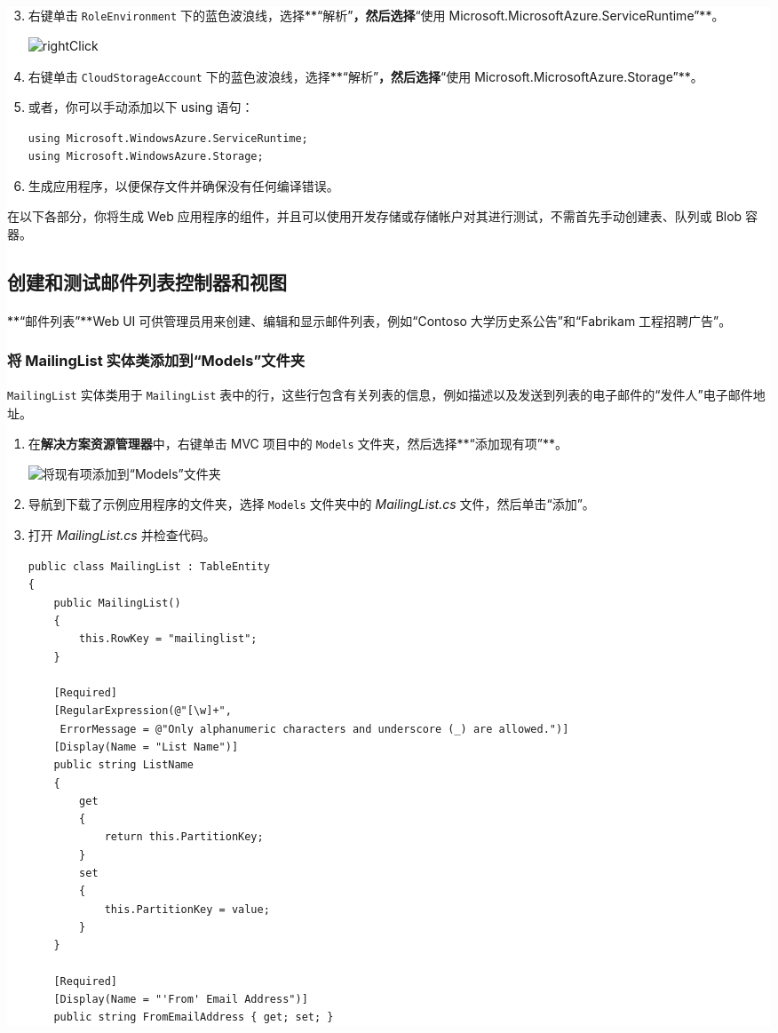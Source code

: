 3.  右键单击 `RoleEnvironment` 下的蓝色波浪线，选择**“解析”**，然后选择**“使用 Microsoft.MicrosoftAzure.ServiceRuntime”**。

    ![rightClick][rightClick]

4.  右键单击 `CloudStorageAccount` 下的蓝色波浪线，选择**“解析”**，然后选择**“使用 Microsoft.MicrosoftAzure.Storage”**。

5.  或者，你可以手动添加以下 using 语句：

        using Microsoft.WindowsAzure.ServiceRuntime;
        using Microsoft.WindowsAzure.Storage;

6.  生成应用程序，以便保存文件并确保没有任何编译错误。

在以下各部分，你将生成 Web 应用程序的组件，并且可以使用开发存储或存储帐户对其进行测试，不需首先手动创建表、队列或 Blob 容器。

## <a name="mailinglist"></a>创建和测试邮件列表控制器和视图

**“邮件列表”**Web UI 可供管理员用来创建、编辑和显示邮件列表，例如“Contoso 大学历史系公告”和“Fabrikam 工程招聘广告”。

### 将 MailingList 实体类添加到“Models”文件夹

`MailingList` 实体类用于 `MailingList` 表中的行，这些行包含有关列表的信息，例如描述以及发送到列表的电子邮件的“发件人”电子邮件地址。

1.  在**解决方案资源管理器**中，右键单击 MVC 项目中的 `Models` 文件夹，然后选择**“添加现有项”**。

    ![将现有项添加到“Models”文件夹][将现有项添加到“Models”文件夹]

2.  导航到下载了示例应用程序的文件夹，选择 `Models` 文件夹中的 *MailingList.cs* 文件，然后单击“添加”。

3.  打开 *MailingList.cs* 并检查代码。

        public class MailingList : TableEntity
        {
            public MailingList()
            {
                this.RowKey = "mailinglist";
            }

            [Required]
            [RegularExpression(@"[\w]+",
             ErrorMessage = @"Only alphanumeric characters and underscore (_) are allowed.")]
            [Display(Name = "List Name")]
            public string ListName
            {
                get
                {
                    return this.PartitionKey;
                }
                set
                {
                    this.PartitionKey = value;
                }
            }

            [Required]
            [Display(Name = "'From' Email Address")]
            public string FromEmailAddress { get; set; }


  [本系列第一个教程]: /documentation/articles/cloud-services-dotnet-multi-tier-app-storage-1-overview
  [创建 Visual Studio 解决方案]: #cloudproject
  [配置跟踪]: #tracing
  [添加代码来有效地处理重新启动。]: #restarts
  [更新存储客户端库 NuGet 包]: #updatescl
  [添加对 SCL 1.7 程序集的引用]: #addref2
  [添加可在 Application\_Start 方法中创建表、队列和 Blob 容器的代码]: #createifnotexists
  [创建和测试邮件列表]: #mailinglist
  [配置 Web 角色以使用你的 Azure 存储测试帐户]: #configurestorage
  [创建和测试“订户”控制器和视图]: #subscriber
  [创建和测试“邮件”控制器和视图]: #message
  [创建和测试“取消订阅”控制器和视图]: #unsubscribe
  [（可选）构建替代体系结构]: #alternativearchitecture
  [后续步骤]: #nextsteps
  [“新建项目”菜单]: ./media/cloud-services-dotnet-multi-tier-app-storage-1-web-role/mtas-file-new-project.png
  [“新建项目”对话框]: ./media/cloud-services-dotnet-multi-tier-app-storage-1-web-role/mtas-new-cloud-project.png
  [“新建 Azure 云项目”对话框]: ./media/cloud-services-dotnet-multi-tier-app-storage-1-web-role/mtas-new-cloud-service-dialog.png
  [“新建 Azure 云项目”对话框 - 重命名 Web 角色]: ./media/cloud-services-dotnet-multi-tier-app-storage-1-web-role/mtas-new-cloud-service-dialog-rename.png
  [“新建 Azure 云项目”对话框 - 添加辅助角色]: ./media/cloud-services-dotnet-multi-tier-app-storage-1-web-role/mtas-new-cloud-service-add-worker-a.png
  [1]: ./media/cloud-services-dotnet-multi-tier-app-storage-1-web-role/mtas-new-mvc4-project.png
  [解决方案资源管理器中的 \_Layout.cshtml]: ./media/cloud-services-dotnet-multi-tier-app-storage-1-web-role/mtas-opening-layout-cshtml.png
  [\_Layout.cshtml 中的标题和页眉]: ./media/cloud-services-dotnet-multi-tier-app-storage-1-web-role/mtas-title-and-logo-in-layout.png
  [\_Layout.cshtml 中的菜单]: ./media/cloud-services-dotnet-multi-tier-app-storage-1-web-role/mtas-menu-in-layout.png
  [\_Layout.cshtml 中的页脚]: ./media/cloud-services-dotnet-multi-tier-app-storage-1-web-role/mtas-footer-in-layout.png
  [主页]: ./media/cloud-services-dotnet-multi-tier-app-storage-1-web-role/mtas-home-page-before-adding-controllers.png
  [系统任务栏中的计算模拟器]: ./media/cloud-services-dotnet-multi-tier-app-storage-1-web-role/mtas-compute-emulator-icon.png
  [第二个教程]: /documentation/articles/cloud-services-dotnet-multi-tier-app-storage-2-download-run
  [重新启动角色实例进行 OS 升级]: http://blogs.msdn.com/b/kwill/archive/2012/09/19/role-instance-restarts-due-to-os-upgrades.aspx
  [按需传输]: http://msdn.microsoft.com/zh-cn/library/windowsazure/gg433075.aspx
  [dbgview]: http://technet.microsoft.com/zh-cn/sysinternals/bb896647.aspx
  [菜单中的“管理解决方案的 NuGet 包”]: ./media/cloud-services-dotnet-multi-tier-app-storage-1-web-role/mtas-manage-nuget-for-solution.png
  [“管理 NuGet 包”对话框中的 Azure 存储包]: ./media/cloud-services-dotnet-multi-tier-app-storage-1-web-role/mtas-update-storage-nuget-pkg.png
  [在“选择项目”对话框中选择这两个项目]: ./media/cloud-services-dotnet-multi-tier-app-storage-1-web-role/mtas-nuget-select-projects.png
  [Microsoft.WindowsAzure.Storage.Table.DataServices]: http://msdn.microsoft.com/zh-cn/library/microsoft.windowsazure.storage.table.dataservices.aspx
  [本系列最后一个教程]: /documentation/articles/cloud-services-dotnet-multi-tier-app-storage-5-worker-role-b
  [使用.NET 4.5 的异步支持以避免阻塞调用]: http://www.asp.net/aspnet/overview/developing-apps-with-windows-azure/building-real-world-cloud-apps-with-windows-azure/web-development-best-practices#async
  [rightClick]: ./media/cloud-services-dotnet-multi-tier-app-storage-1-web-role/mtas-4.png
  [将现有项添加到“Models”文件夹]: ./media/cloud-services-dotnet-multi-tier-app-storage-1-web-role/mtas-add-existing-item-to-models.png
  [TableEntity]: http://msdn.microsoft.com/zh-cn/library/windowsazure/microsoft.windowsazure.storage.table.tableentity.aspx
  [DynamicTableEntity]: http://msdn.microsoft.com/zh-cn/library/windowsazure/microsoft.windowsazure.storage.table.dynamictableentity.aspx
  [Azure 存储客户端库 2.0 表深入探讨]: http://blogs.msdn.com/b/windowsazurestorage/archive/2012/11/06/windows-azure-storage-client-library-2-0-tables-deep-dive.aspx
  [了解表服务数据模型]: http://msdn.microsoft.com/zh-cn/library/windowsazure/dd179338.aspx
  [PartitionKey 或 RowKey 中的 % 字符]: http://blogs.msdn.com/b/windowsazurestorage/archive/2012/05/28/partitionkey-or-rowkey-containing-the-percent-character-causes-some-windows-azure-tables-apis-to-fail.aspx
  [将现有项添加到 Controllers 文件夹]: ./media/cloud-services-dotnet-multi-tier-app-storage-1-web-role/mtas-add-existing-item-to-controllers.png
  [TableOperation.Retrieve]: http://msdn.microsoft.com/zh-cn/library/windowsazure/microsoft.windowsazure.storage.table.tableoperation.retrieve.aspx
  [将现有项添加到 Views 文件夹]: ./media/cloud-services-dotnet-multi-tier-app-storage-1-web-role/mtas-add-existing-item-to-views.png
  [Web 角色属性]: ./media/cloud-services-dotnet-multi-tier-app-storage-1-web-role/mtas-mvcwebrole-properties-menu.png
  [右键单击属性]: ./media/cloud-services-dotnet-multi-tier-app-storage-1-web-role/mtas-elip.png
  [2]: ./media/cloud-services-dotnet-multi-tier-app-storage-1-web-role/mtas-enter.png
  [发布设置]: ./media/cloud-services-dotnet-multi-tier-app-storage-1-web-role/mtas-3.png
  [选择存储帐户]: ./media/cloud-services-dotnet-multi-tier-app-storage-1-web-role/mtas-5.png
  [无效的服务配置和定义文件错误]: ./media/cloud-services-dotnet-multi-tier-app-storage-1-web-role/mtas-er1.png
  [空的 MailingList 索引页]: ./media/cloud-services-dotnet-multi-tier-app-storage-1-web-role/mtas-mailing-list-empty-index-page.png
  [包含行的 MailingList 索引页]: ./media/cloud-services-dotnet-multi-tier-app-storage-1-web-role/mtas-mailing-list-index-page.png
  [如何充分利用 Azure 表]: http://blogs.msdn.com/b/windowsazurestorage/archive/2010/11/06/how-to-get-most-out-of-windows-azure-tables.aspx
  [Azure 表：做好处理继续标记的足够准备]: http://blog.smarx.com/posts/windows-azure-tables-expect-continuation-tokens-seriously
  [空的订户索引页]: ./media/cloud-services-dotnet-multi-tier-app-storage-1-web-role/mtas-subscribers-empty-index-page.png
  [包含行的订户索引页]: ./media/cloud-services-dotnet-multi-tier-app-storage-1-web-role/mtas-subscribers-index-page.png
  [空邮件索引页]: ./media/cloud-services-dotnet-multi-tier-app-storage-1-web-role/mtas-message-empty-index-page.png
  [3]: ./media/cloud-services-dotnet-multi-tier-app-storage-1-web-role/mtas-message-index-page.png
  [Azure 存储服务资源管理器]: ./media/cloud-services-dotnet-multi-tier-app-storage-1-web-role/mtas-ase-unsubscribe.png
  [4]: ./media/cloud-services-dotnet-multi-tier-app-storage-1-web-role/mtas-ase-edit-entity-unsubscribe.png
  [取消订阅页]: ./media/cloud-services-dotnet-multi-tier-app-storage-1-web-role/mtas-unsubscribe-query-page.png
  [取消订阅已确认页]: ./media/cloud-services-dotnet-multi-tier-app-storage-1-web-role/mtas-unsubscribe-confirmation-page.png
  [Azure 管理门户]: http://manage.windowsazure.cn